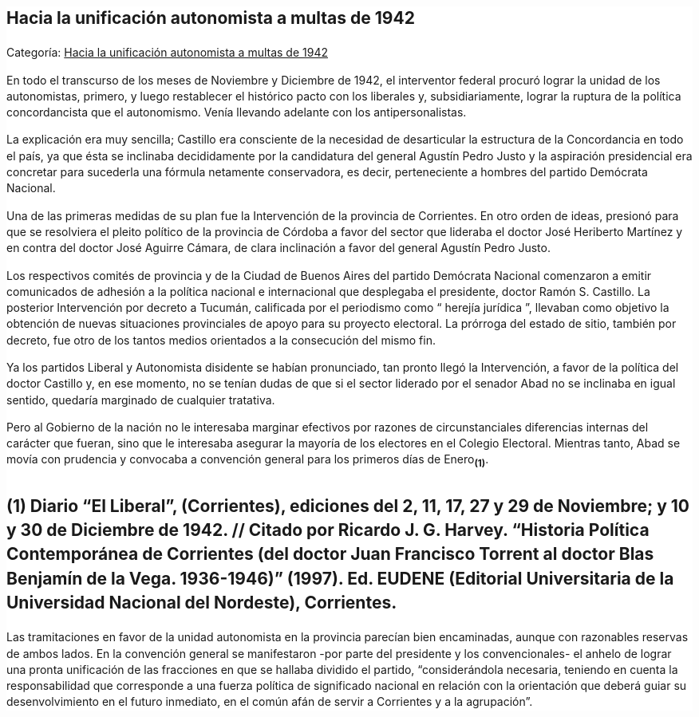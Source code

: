 ## Hacia la unificación autonomista a multas de 1942

Categoría: [Hacia la unificación autonomista a multas de 1942](http://descubrircorrientes.com.ar/2012/index.php/4138-corrientes-en-la-familia-argentina-1870-a-la-actualidad/de-pedro-numa-soto-a-blas-benjamin-de-la-vega-1932-1947/corrientes-nuevamente-intervenida/hacia-la-unificacion-autonomista-a-fines-de-1942)

En todo el transcurso de los meses de Noviembre y Diciembre de 1942, el interventor federal procuró lograr la unidad de los autonomistas, primero, y luego restablecer el histórico pacto con los liberales y, subsidiariamente, lograr la ruptura de la política concordancista que el autonomismo. Venía llevando adelante con los antipersonalistas.

La explicación era muy sencilla; Castillo era consciente de la necesidad de desarticular la estructura de la Concordancia en todo el país, ya que ésta se inclinaba decididamente por la candidatura del general Agustín Pedro Justo y la aspiración presidencial era concretar para sucederla una fórmula netamente conservadora, es decir, perteneciente a hombres del partido Demócrata Nacional.

Una de las primeras medidas de su plan fue la Intervención de la provincia de Corrientes. En otro orden de ideas, presionó para que se resolviera el pleito político de la provincia de Córdoba a favor del sector que lideraba el doctor José Heriberto Martínez y en contra del doctor José Aguirre Cámara, de clara inclinación a favor del general Agustín Pedro Justo.

Los respectivos comités de provincia y de la Ciudad de Buenos Aires del partido Demócrata Nacional comenzaron a emitir comunicados de adhesión a la política nacional e internacional que desplegaba el presidente, doctor Ramón S. Castillo. La posterior Intervención por decreto a Tucumán, calificada por el periodismo como “ herejía jurídica ”, llevaban como objetivo la obtención de nuevas situaciones provinciales de apoyo para su proyecto electoral. La prórroga del estado de sitio, también por decreto, fue otro de los tantos medios orientados a la consecución del mismo fin.

Ya los partidos Liberal y Autonomista disidente se habían pronunciado, tan pronto llegó la Intervención, a favor de la política del doctor Castillo y, en ese momento, no se tenían dudas de que si el sector liderado por el senador Abad no se inclinaba en igual sentido, quedaría marginado de cualquier tratativa.

Pero al Gobierno de la nación no le interesaba marginar efectivos por razones de circunstanciales diferencias internas del carácter que fueran, sino que le interesaba asegurar la mayoría de los electores en el Colegio Electoral. Mientras tanto, Abad se movía con prudencia y convocaba a convención general para los primeros días de Enero<sub><strong>(1)</strong></sub>.

## **(1)** Diario “El Liberal”, (Corrientes), ediciones del 2, 11, 17, 27 y 29 de Noviembre; y 10 y 30 de Diciembre de 1942. // Citado por Ricardo J. G. Harvey. “Historia Política Contemporánea de Corrientes (del doctor Juan Francisco Torrent al doctor Blas Benjamín de la Vega. 1936-1946)” (1997). Ed. EUDENE (Editorial Universitaria de la Universidad Nacional del Nordeste), Corrientes.

Las tramitaciones en favor de la unidad autonomista en la provincia parecían bien encaminadas, aunque con razonables reservas de ambos lados. En la convención general se manifestaron -por parte del presidente y los convencionales- el anhelo de lograr una pronta unificación de las fracciones en que se hallaba dividido el partido, “considerándola necesaria, teniendo en cuenta la responsabilidad que corresponde a una fuerza política de significado nacional en relación con la orientación que deberá guiar su desenvolvimiento en el futuro inmediato, en el común afán de servir a Corrientes y a la agrupación”.
